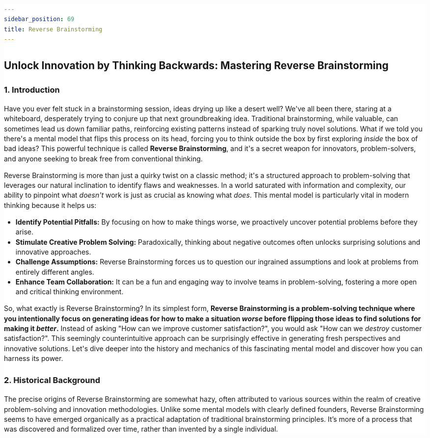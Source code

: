 ```yaml
---
sidebar_position: 69
title: Reverse Brainstorming
---
```


## Unlock Innovation by Thinking Backwards: Mastering Reverse Brainstorming

### 1. Introduction

Have you ever felt stuck in a brainstorming session, ideas drying up like a desert well?  We've all been there, staring at a whiteboard, desperately trying to conjure up that next groundbreaking idea.  Traditional brainstorming, while valuable, can sometimes lead us down familiar paths, reinforcing existing patterns instead of sparking truly novel solutions.  What if we told you there's a mental model that flips this process on its head, forcing you to think outside the box by first exploring *inside* the box of bad ideas?  This powerful technique is called **Reverse Brainstorming**, and it's a secret weapon for innovators, problem-solvers, and anyone seeking to break free from conventional thinking.

Reverse Brainstorming is more than just a quirky twist on a classic method; it's a structured approach to problem-solving that leverages our natural inclination to identify flaws and weaknesses.  In a world saturated with information and complexity, our ability to pinpoint what *doesn't* work is just as crucial as knowing what *does*.  This mental model is particularly vital in modern thinking because it helps us:

* **Identify Potential Pitfalls:** By focusing on how to make things worse, we proactively uncover potential problems before they arise.
* **Stimulate Creative Problem Solving:**  Paradoxically, thinking about negative outcomes often unlocks surprising solutions and innovative approaches.
* **Challenge Assumptions:**  Reverse Brainstorming forces us to question our ingrained assumptions and look at problems from entirely different angles.
* **Enhance Team Collaboration:**  It can be a fun and engaging way to involve teams in problem-solving, fostering a more open and critical thinking environment.

So, what exactly is Reverse Brainstorming? In its simplest form, **Reverse Brainstorming is a problem-solving technique where you intentionally focus on generating ideas for how to make a situation *worse* before flipping those ideas to find solutions for making it *better*.**  Instead of asking "How can we improve customer satisfaction?", you would ask "How can we *destroy* customer satisfaction?". This seemingly counterintuitive approach can be surprisingly effective in generating fresh perspectives and innovative solutions.  Let's dive deeper into the history and mechanics of this fascinating mental model and discover how you can harness its power.

### 2. Historical Background

The precise origins of Reverse Brainstorming are somewhat hazy, often attributed to various sources within the realm of creative problem-solving and innovation methodologies. Unlike some mental models with clearly defined founders, Reverse Brainstorming seems to have emerged organically as a practical adaptation of traditional brainstorming principles. It’s more of a process that was discovered and formalized over time, rather than invented by a single individual.

